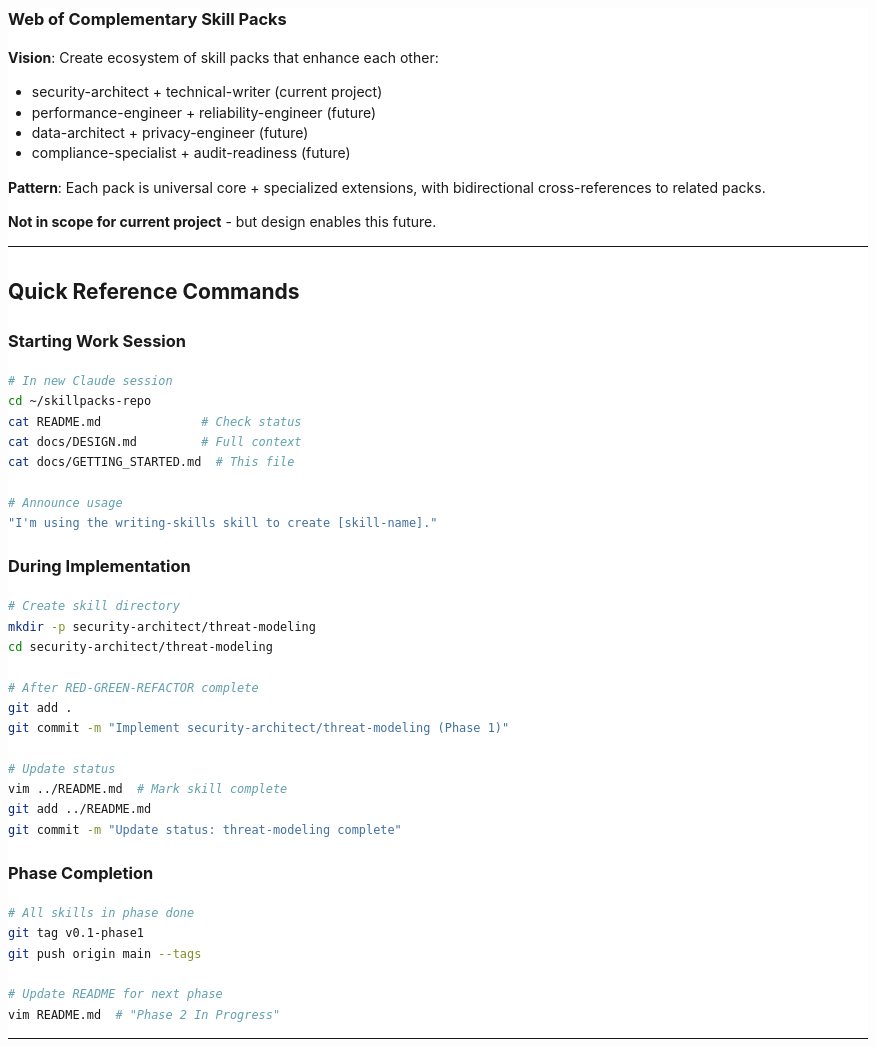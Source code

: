 ### Web of Complementary Skill Packs

**Vision**: Create ecosystem of skill packs that enhance each other:
- security-architect + technical-writer (current project)
- performance-engineer + reliability-engineer (future)
- data-architect + privacy-engineer (future)
- compliance-specialist + audit-readiness (future)

**Pattern**: Each pack is universal core + specialized extensions, with bidirectional cross-references to related packs.

**Not in scope for current project** - but design enables this future.

---

## Quick Reference Commands

### Starting Work Session
```bash
# In new Claude session
cd ~/skillpacks-repo
cat README.md              # Check status
cat docs/DESIGN.md         # Full context
cat docs/GETTING_STARTED.md  # This file

# Announce usage
"I'm using the writing-skills skill to create [skill-name]."
```

### During Implementation
```bash
# Create skill directory
mkdir -p security-architect/threat-modeling
cd security-architect/threat-modeling

# After RED-GREEN-REFACTOR complete
git add .
git commit -m "Implement security-architect/threat-modeling (Phase 1)"

# Update status
vim ../README.md  # Mark skill complete
git add ../README.md
git commit -m "Update status: threat-modeling complete"
```

### Phase Completion
```bash
# All skills in phase done
git tag v0.1-phase1
git push origin main --tags

# Update README for next phase
vim README.md  # "Phase 2 In Progress"
```

---